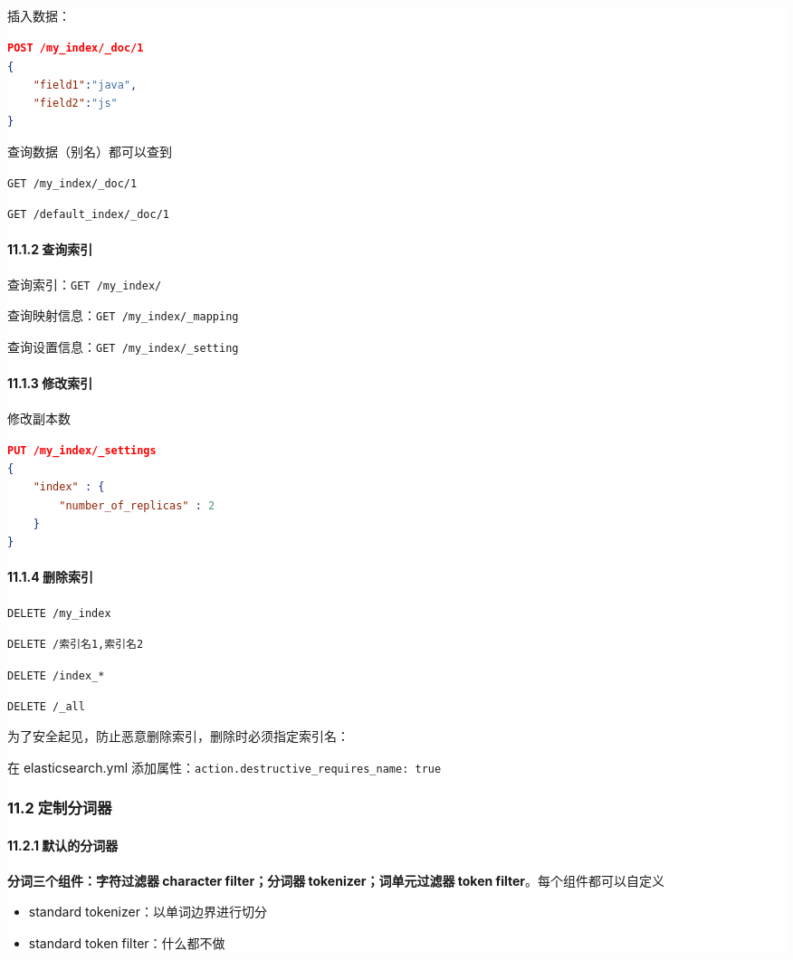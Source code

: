 插入数据：

```json
POST /my_index/_doc/1
{
	"field1":"java",
	"field2":"js"
}
```

查询数据（别名）都可以查到

`GET /my_index/_doc/1`

`GET /default_index/_doc/1`

#### 11.1.2 查询索引

查询索引：`GET /my_index/`

查询映射信息：`GET /my_index/_mapping`

查询设置信息：`GET /my_index/_setting`

#### 11.1.3 修改索引

修改副本数

```json
PUT /my_index/_settings
{
    "index" : {
        "number_of_replicas" : 2
    }
}
```

#### 11.1.4 删除索引

`DELETE /my_index`

`DELETE /索引名1,索引名2`

`DELETE /index_*`

`DELETE /_all`

为了安全起见，防止恶意删除索引，删除时必须指定索引名：

在 elasticsearch.yml 添加属性：`action.destructive_requires_name: true`

### 11.2 定制分词器

#### 11.2.1 默认的分词器

**分词三个组件：字符过滤器 character filter；分词器 tokenizer；词单元过滤器 token filter**。每个组件都可以自定义

* standard tokenizer：以单词边界进行切分

* standard token filter：什么都不做
